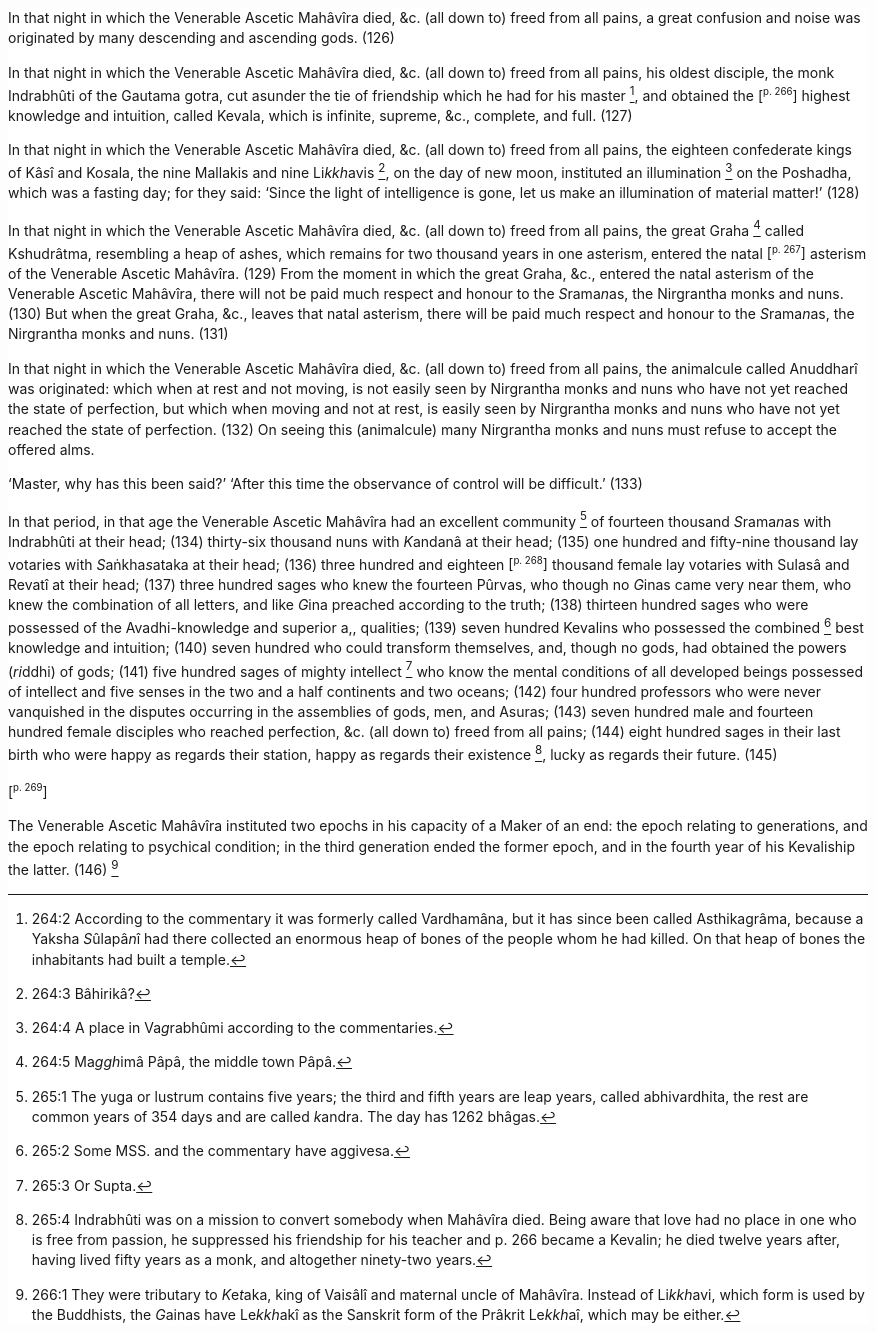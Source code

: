 In that night in which the Venerable Ascetic Mahâvîra died, &c. (all down to) freed from all pains, a great confusion and noise was originated by many descending and ascending gods. (126)

In that night in which the Venerable Ascetic Mahâvîra died, &c. (all down to) freed from all pains, his oldest disciple, the monk Indrabhûti of the Gautama gotra, cut asunder the tie of friendship which he had for his master [^634], and obtained the <span id="p266">[<sup><small>p. 266</small></sup>]</span> highest knowledge and intuition, called Kevala, which is infinite, supreme, &c., complete, and full. (127)

In that night in which the Venerable Ascetic Mahâvîra died, &c. (all down to) freed from all pains, the eighteen confederate kings of Kâ<i>s</i>î and Ko<i>s</i>ala, the nine Mallakis and nine Li<i>k</i><i>kh</i>avis [^635], on the day of new moon, instituted an illumination [^636] on the Poshadha, which was a fasting day; for they said: ‘Since the light of intelligence is gone, let us make an illumination of material matter!’ (128)

In that night in which the Venerable Ascetic Mahâvîra died, &c. (all down to) freed from all pains, the great Graha [^637] called Kshudrâtma, resembling a heap of ashes, which remains for two thousand years in one asterism, entered the natal <span id="p267">[<sup><small>p. 267</small></sup>]</span> asterism of the Venerable Ascetic Mahâvîra. (129) From the moment in which the great Graha, &c., entered the natal asterism of the Venerable Ascetic Mahâvîra, there will not be paid much respect and honour to the <i>S</i>rama<i>n</i>as, the Nirgrantha monks and nuns. (130) But when the great Graha, &c., leaves that natal asterism, there will be paid much respect and honour to the <i>S</i>rama<i>n</i>as, the Nirgrantha monks and nuns. (131)

In that night in which the Venerable Ascetic Mahâvîra died, &c. (all down to) freed from all pains, the animalcule called Anuddharî was originated: which when at rest and not moving, is not easily seen by Nirgrantha monks and nuns who have not yet reached the state of perfection, but which when moving and not at rest, is easily seen by Nirgrantha monks and nuns who have not yet reached the state of perfection. (132) On seeing this (animalcule) many Nirgrantha monks and nuns must refuse to accept the offered alms.

‘Master, why has this been said?’ ‘After this time the observance of control will be difficult.’ (133)

In that period, in that age the Venerable Ascetic Mahâvîra had an excellent community [^638] of fourteen thousand <i>S</i>rama<i>n</i>as with Indrabhûti at their head; (134) thirty-six thousand nuns with <i>K</i>andanâ at their head; (135) one hundred and fifty-nine thousand lay votaries with <i>S</i>aṅkha<i>s</i>ataka at their head; (136) three hundred and eighteen <span id="p268">[<sup><small>p. 268</small></sup>]</span> thousand female lay votaries with Sulasâ and Revatî at their head; (137) three hundred sages who knew the fourteen Pûrvas, who though no <i>G</i>inas came very near them, who knew the combination of all letters, and like <i>G</i>ina preached according to the truth; (138) thirteen hundred sages who were possessed of the Avadhi-knowledge and superior a,, qualities; (139) seven hundred Kevalins who possessed the combined [^639] best knowledge and intuition; (140) seven hundred who could transform themselves, and, though no gods, had obtained the powers (<i>ri</i>ddhi) of gods; (141) five hundred sages of mighty intellect [^640] who know the mental conditions of all developed beings possessed of intellect and five senses in the two and a half continents and two oceans; (142) four hundred professors who were never vanquished in the disputes occurring in the assemblies of gods, men, and Asuras; (143) seven hundred male and fourteen hundred female disciples who reached perfection, &c. (all down to) freed from all pains; (144) eight hundred sages in their last birth who were happy as regards their station, happy as regards their existence [^641], lucky as regards their future. (145)

<span id="p269">[<sup><small>p. 269</small></sup>]</span>

The Venerable Ascetic Mahâvîra instituted two epochs in his capacity of a Maker of an end: the epoch relating to generations, and the epoch relating to psychical condition; in the third generation ended the former epoch, and in the fourth year of his Kevaliship the latter. (146) [^642]


[^598]: 251:3 Cf. Â<i>k</i>ârâṅga Sûtra II, 15, § 7.
[^599]: 252:1 Cf. Â<i>k</i>ârâṅga Sûtra II, 15, § 8.
[^600]: 252:2 According to the commentary this may also be translated: smeared (with cowdung) and whitewashed.
[^601]: 252:3 Dardara is sandal brought from Dardara. All who have travelled in India will have noticed on walls the impressions of the hand mentioned in the text.
[^602]: 253:1 Lasakâ bhâ<i>n</i><i>d</i>a.
[^603]: 253:2 Ârakshakâs talârâ, âkhyâyakâ vâ. The translation is conjectural.
[^604]: 253:3 Tâlâ<i>k</i>aras are those who by clapping the hands beat the time during a performance of music.
[^605]: 253:4 The text has down to ‘with his whole seraglio.’ But as no such words occur in the passage in question, they seem to point to the description in § 115, which contains the latter part of this passage.
[^606]: 254:1 Mura<i>g</i>as, M<i>ri</i>daṅgas, Dundubhis are different kinds of drums.
[^607]: 254:2 Samaga-<i>g</i>amaga-turiya.
[^608]: 254:3 This is the translation of a varia lectio. The adopted text has: while courtezans and excellent actors performed.
[^609]: 254:4 Cf. Â<i>k</i>ârâṅga Sûtra II, 15, § 11.
[^610]: 255:1 This is an addition of the commentator.
[^611]: 255:2 Cf. Â<i>k</i>ârâṅga Sûtra II, 15, § 1 2.
[^612]: 256:1 See Â<i>k</i>ârâṅga Sûtra II, 15, § 15.
[^613]: 256:2 Guru-mahattara is the original of the last words, which I have translated according to the explanation of the commentary.
[^614]: 257:1 Âbhogika. It is inferior to the Avadhi knowledge. In a quotation it is said that (the knowledge) of the Nairayikas, Devas, and Tîrthakaras does not reach the Avadhi; it is total with them, but with others only partial.
[^615]: 257:2 Nishkrama<i>n</i>a = pravra<i>g</i>yâ.
[^616]: 257:3 Cf. Â<i>k</i>ârâṅga Sûtra II, 15, § 17.
[^617]: 257:4 Yâma or time of three hours.
[^618]: 257:5 Sama<i>n</i>ugammamâ<i>n</i>a-magge. The commentator divides samanugammamâ<i>n</i>am agge, and explains the passage thus: him who was followed by, &c., and surrounded by, &c, (agre pariv<i>ri</i>tam) they praised and hymned, and the authorities spoke thus to him.
[^619]: 258:1 Literally, by thousands of circles of eyes, &c. &c.
[^620]: 259:1 I.e. taking only one meal in three days. He fasted therefore two continuous days and the first part of the third.
[^621]: 259:2 Cf. Â<i>k</i>ârâṅga Sûtra II, 15, § 22.
[^622]: 260:1 Cf. Â<i>k</i>ârâṅga Sûtra II, 15, § 23.
[^623]: 260:2 Circumspect is samita, guarding gupta; the former relates to execution of good acts, the latter to the abstinence from bad ones.
[^624]: 260:3 This is the triad man as mind, vâ<i>k</i> speech, kâya body.
[^625]: 260:4 Âsrava.
[^626]: 261:1 Each of these birds has one body, two necks, and three legs.
[^627]: 261:2 The last three similes cannot be translated accurately, as they contain puns which must be lost in the translation. The moon is somalese, of soft light, but Mahâvîra has pure thoughts (le<i>s</i>yâ, manaso bahirvikâra); the sun is dittateo of splendent light, Mahâvîra of splendent vigour; gold is <i>g</i>âyarûva, a synonym of ka<i>n</i>aga gold, Mahâvîra always retains his own nature. It is worthy of remark that only two regular puns (for the second is but a common metaphor) occur in a passage in which a later writer would have strained his genius to the utmost to turn every simile into a pun. The difference of style is best seen on comparing this passage with e. g. the description of the nun Sarasvatî and of autumn in the Kâlakâ<i>k</i>ârya Kathânaka; see my edition, Zeitschrift der Deutschen Morgenl. Gesellschaft, XXXIV, pp. 260, 263.
[^628]: 262:1 Ghare vâ, omitted in my edition.
[^629]: 262:2 Different names of divisions of time; a Stoka contains seven respirations, a Ksha<i>n</i>a many (bahutara) respirations (according to another commentary a Ksha<i>n</i>a contains six Nâ<i>d</i>ikâs, it is the sixth part of a Gha<i>t</i>î), a Lava contains seven Stokas, and a Muhûrta seventy Lavas. This system of dividing time differs from all other known; compare Colebrooke, Misc. Essays, II2, pp. 540, 542. Wilson, Vish<i>n</i>u Purâ<i>n</i>a, I2, p. 47, note 2.—Expunge pakkhevâ in my edition.
[^630]: 262:3 The same passage occurs in the Aupapâtika Sûtra (ed. Leumann, § 87), but without an indication that it is not complete.
[^631]: 263:1 Or Sâmâka.
[^632]: 263:2 Cf. Â<i>k</i>ârâṅga Sûtra II, 15, § 25.
[^633]: 264:1 Cf. Â<i>k</i>ârâṅga Sûtra II, 15, § 26.
[^634]: 264:2 According to the commentary it was formerly called Vardhamâna, but it has since been called Asthikagrâma, because a Yaksha <i>S</i>ûlapâ<i>n</i>î had there collected an enormous heap of bones of the people whom he had killed. On that heap of bones the inhabitants had built a temple.
[^635]: 264:3 Bâhirikâ?
[^636]: 264:4 A place in Va<i>g</i>rabhûmi according to the commentaries.
[^637]: 264:5 Ma<i>g</i><i>gh</i>imâ Pâpâ, the middle town Pâpâ.
[^638]: 265:1 The yuga or lustrum contains five years; the third and fifth years are leap years, called abhivardhita, the rest are common years of 354 days and are called <i>k</i>andra. The day has 1262 bhâgas.
[^639]: 265:2 Some MSS. and the commentary have aggivesa.
[^640]: 265:3 Or Supta.
[^641]: 265:4 Indrabhûti was on a mission to convert somebody when Mahâvîra died. Being aware that love had no place in one who is free from passion, he suppressed his friendship for his teacher and p. 266 became a Kevalin; he died twelve years after, having lived fifty years as a monk, and altogether ninety-two years.
[^642]: 266:1 They were tributary to <i>K</i>e<i>t</i>aka, king of Vai<i>s</i>âlî and maternal uncle of Mahâvîra. Instead of Li<i>k</i><i>kh</i>avi, which form is used by the Buddhists, the <i>G</i>ainas have Le<i>k</i><i>kh</i>akî as the Sanskrit form of the Prâkrit Le<i>k</i><i>kh</i>aî, which may be either.
[^643]: 266:2 Pârâbhoya<i>m</i> or vârâbhoya<i>m</i>. The meaning of this word is not clear, and the commentator also did not know anything certain about it. He therefore tries three different etymological explanations, which are all equally fanciful. I have adopted one which makes vârâbhoya to stand for Sanskrit dvârâbhoga, which is explained prâdîpa, lamp; for this best suits the meaning of the whole passage. The <i>G</i>ainas celebrate the Nirvâ<i>n</i>a of Mahâvîra with an illumination on the night of new moon in the month Kârttika.
[^644]: 266:3 It is not clear what is intended by this Graha, the thirtieth in the list of Grahas. Stevenson supposes it to have been a comet appearing at that time. There was a comet at the time of the battle of Salamis, as Pliny tells us, Hist. Nat. II, 25, which would answer pretty well as regards chronology. But it had the form of a horn and not that of a heap of ashes. We must therefore dismiss the idea of identifying it with the Graha in question, and confess that we are at a loss to clear up the mystery of this Graha.
[^645]: 267:1 The original has: ukkosiyâ sama<i>n</i>asa<i>m</i>payâ; ukkosiya is translated utk<i>ri</i>sh<i>t</i>a; in the sequel I abridge the similar passages which are all constructed on the same model as § 134. It is to be noticed that these numbers though exaggerated are nevertheless rather moderate. Compare the note to the List of the Sthaviras, § 1.
[^646]: 268:1 Sambhinna. According to the commentary this word has been explained in two opposite ways. Siddhasena Divâkara makes it out to denote that knowledge and intuition functionate at the same time, while <i>G</i>inabhadraga<i>n</i>i in the Siddhântah<i>ri</i>daya says that in our case knowledge and intuition do functionate alternately.
[^647]: 268:2 This is that knowledge which is called mana<i>h</i>paryâya or the knowledge which divines the thoughts of all people.
[^648]: 268:3 Station (gati) is explained devagati, state of the gods, existence (sthiti), devasthiti, devâyûrûpa, existence of the gods, having the length of life of the gods.
[^649]: 269:1 The meaning of this rather dark passage is according to the commentary that after three generations of disciples (Vîra, Sudharman, <i>G</i>ambûsvâmin) nobody reached Nirvâ<i>n</i>a; and after the fourth year of Mahâvîra's Kevaliship nobody entered the path which ends in final liberation, so that all persons who before that moment had not advanced in the way to final liberation, will not reach that state though they may obtain the Kevalam by their austerities and exemplary conduct.
[^650]: 269:2 This is the Uttarâdhyayana Sûtra.
[^651]: 270:1 To what facts the two dates in this paragraph relate, is not certain. The commentators confess that there was no fixed tradition, and bring forward the following four facts, which are applied at will to either date: